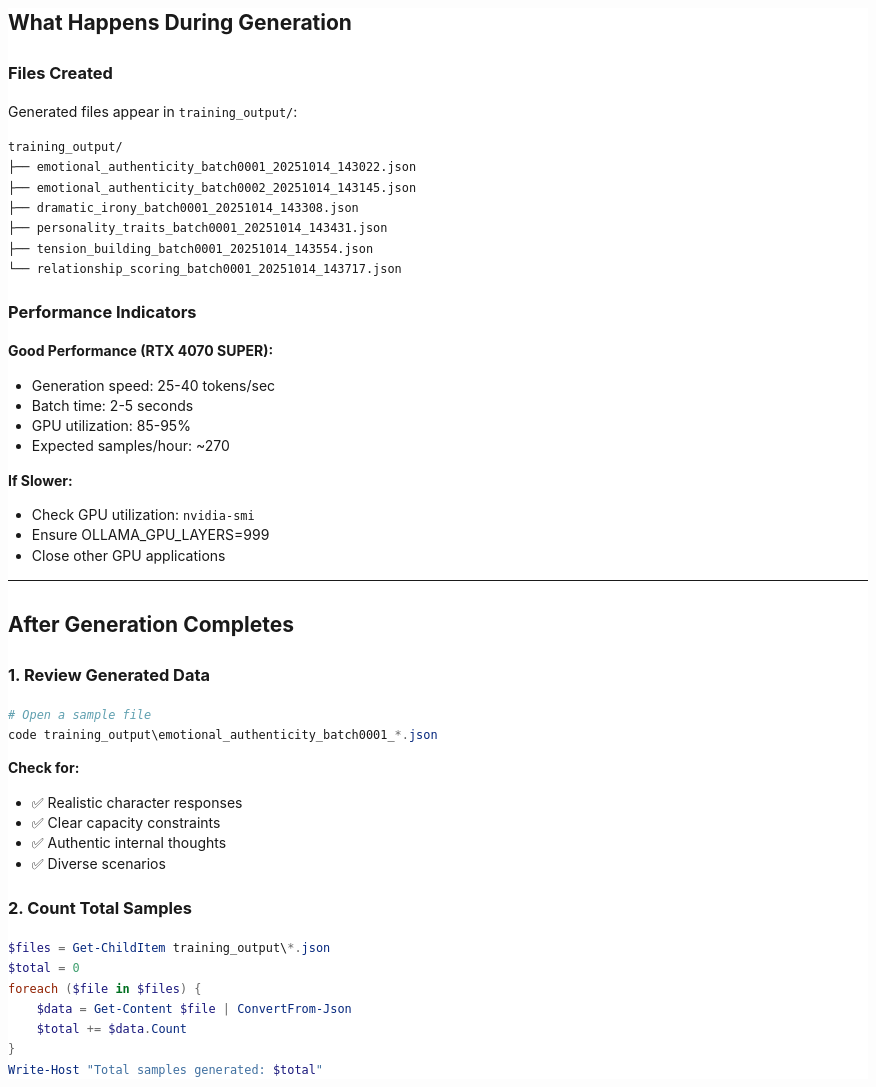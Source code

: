 ## What Happens During Generation

### Files Created

Generated files appear in `training_output/`:

```
training_output/
├── emotional_authenticity_batch0001_20251014_143022.json
├── emotional_authenticity_batch0002_20251014_143145.json
├── dramatic_irony_batch0001_20251014_143308.json
├── personality_traits_batch0001_20251014_143431.json
├── tension_building_batch0001_20251014_143554.json
└── relationship_scoring_batch0001_20251014_143717.json
```

### Performance Indicators

**Good Performance (RTX 4070 SUPER):**
- Generation speed: 25-40 tokens/sec
- Batch time: 2-5 seconds
- GPU utilization: 85-95%
- Expected samples/hour: ~270

**If Slower:**
- Check GPU utilization: `nvidia-smi`
- Ensure OLLAMA_GPU_LAYERS=999
- Close other GPU applications

---

## After Generation Completes

### 1. Review Generated Data

```powershell
# Open a sample file
code training_output\emotional_authenticity_batch0001_*.json
```

**Check for:**
- ✅ Realistic character responses
- ✅ Clear capacity constraints
- ✅ Authentic internal thoughts
- ✅ Diverse scenarios

### 2. Count Total Samples

```powershell
$files = Get-ChildItem training_output\*.json
$total = 0
foreach ($file in $files) {
    $data = Get-Content $file | ConvertFrom-Json
    $total += $data.Count
}
Write-Host "Total samples generated: $total"
```
